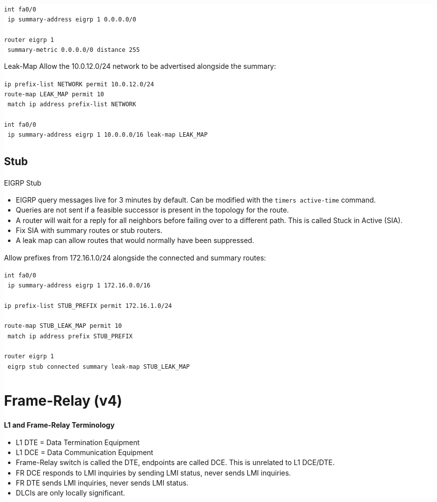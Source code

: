 ```
int fa0/0
 ip summary-address eigrp 1 0.0.0.0/0

router eigrp 1
 summary-metric 0.0.0.0/0 distance 255
```

Leak-Map
Allow the 10.0.12.0/24 network to be advertised alongside the summary:

```
ip prefix-list NETWORK permit 10.0.12.0/24
route-map LEAK_MAP permit 10
 match ip address prefix-list NETWORK

int fa0/0
 ip summary-address eigrp 1 10.0.0.0/16 leak-map LEAK_MAP
```

## Stub
EIGRP Stub
- EIGRP query messages live for 3 minutes by default.  Can be modified with the `timers active-time` command.
- Queries are not sent if a feasible successor is present in the topology for the route.
- A router will wait for a reply for all neighbors before failing over to a different path. This is called Stuck in Active (SIA).
- Fix SIA with summary routes or stub routers.
- A leak map can allow routes that would normally have been suppressed.

Allow prefixes from 172.16.1.0/24 alongside the connected and summary routes:

```
int fa0/0
 ip summary-address eigrp 1 172.16.0.0/16

ip prefix-list STUB_PREFIX permit 172.16.1.0/24

route-map STUB_LEAK_MAP permit 10
 match ip address prefix STUB_PREFIX

router eigrp 1
 eigrp stub connected summary leak-map STUB_LEAK_MAP
```

# Frame-Relay (v4)
**L1 and Frame-Relay Terminology**
- L1 DTE = Data Termination Equipment
- L1 DCE = Data Communication Equipment
- Frame-Relay switch is called the DTE, endpoints are called DCE. This is unrelated to L1 DCE/DTE.
- FR DCE responds to LMI inquiries by sending LMI status, never sends LMI inquiries.
- FR DTE sends LMI inquiries, never sends LMI status.
- DLCIs are only locally significant.
